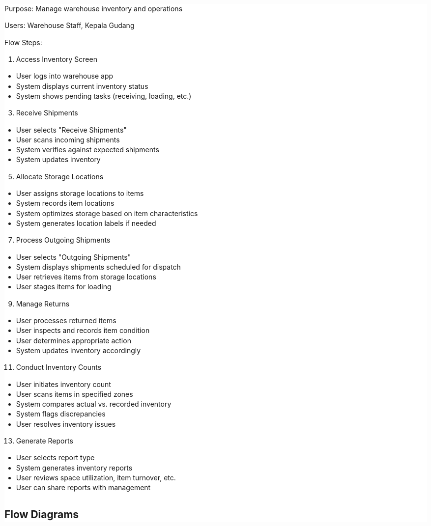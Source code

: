 #

Purpose: Manage warehouse inventory and operations

Users: Warehouse Staff, Kepala Gudang

Flow Steps:

1.  Access Inventory Screen

- User logs into warehouse app
- System displays current inventory status
- System shows pending tasks (receiving, loading, etc.)

3.  Receive Shipments

- User selects "Receive Shipments"
- User scans incoming shipments
- System verifies against expected shipments
- System updates inventory

5.  Allocate Storage Locations

- User assigns storage locations to items
- System records item locations
- System optimizes storage based on item characteristics
- System generates location labels if needed

7.  Process Outgoing Shipments

- User selects "Outgoing Shipments"
- System displays shipments scheduled for dispatch
- User retrieves items from storage locations
- User stages items for loading

9.  Manage Returns

- User processes returned items
- User inspects and records item condition
- User determines appropriate action
- System updates inventory accordingly

11. Conduct Inventory Counts  


- User initiates inventory count
- User scans items in specified zones
- System compares actual vs. recorded inventory
- System flags discrepancies
- User resolves inventory issues

13. Generate Reports  


- User selects report type
- System generates inventory reports
- User reviews space utilization, item turnover, etc.
- User can share reports with management

## Flow Diagrams

